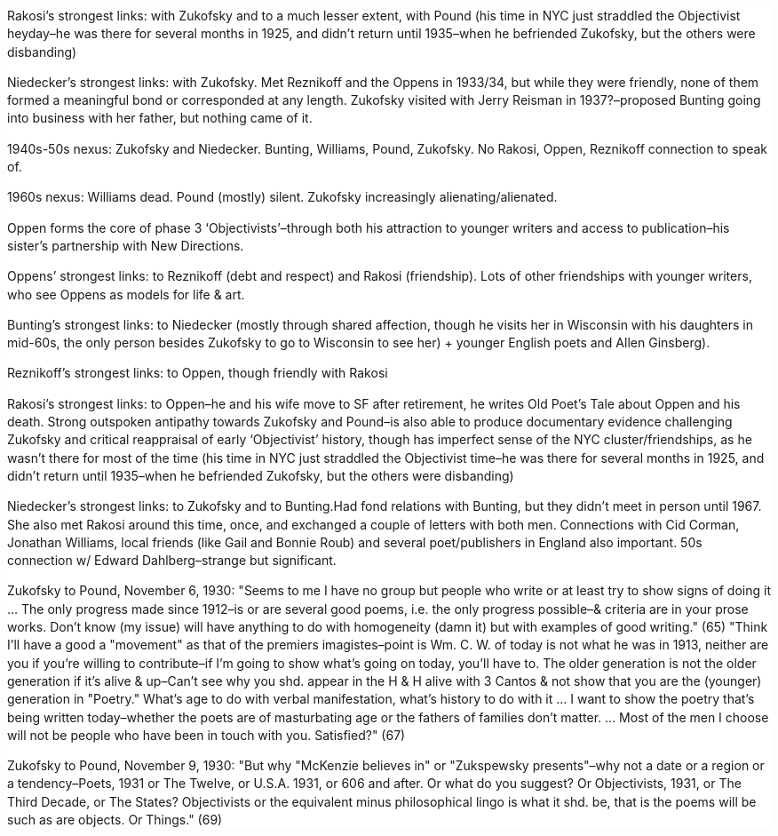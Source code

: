 Rakosi’s strongest links: with Zukofsky and to a much lesser extent, with Pound (his time in NYC just straddled the Objectivist heyday–he was there for several months in 1925, and didn’t return until 1935–when he befriended Zukofsky, but the others were disbanding)

Niedecker’s strongest links: with Zukofsky. Met Reznikoff and the Oppens in 1933/34, but while they were friendly, none of them formed a meaningful bond or corresponded at any length. Zukofsky visited with Jerry Reisman in 1937?–proposed Bunting going into business with her father, but nothing came of it.

1940s-50s nexus: Zukofsky and Niedecker. Bunting, Williams, Pound, Zukofsky. No Rakosi, Oppen, Reznikoff connection to speak of.

1960s nexus: Williams dead. Pound (mostly) silent. Zukofsky increasingly alienating/alienated.

Oppen forms the core of phase 3 ‘Objectivists’–through both his attraction to younger writers and access to publication–his sister’s partnership with New Directions.

Oppens’ strongest links: to Reznikoff (debt and respect) and Rakosi (friendship). Lots of other friendships with younger writers, who see Oppens as models for life & art.

Bunting’s strongest links: to Niedecker (mostly through shared affection, though he visits her in Wisconsin with his daughters in mid-60s, the only person besides Zukofsky to go to Wisconsin to see her) + younger English poets and Allen Ginsberg).

Reznikoff’s strongest links: to Oppen, though friendly with Rakosi

Rakosi’s strongest links: to Oppen–he and his wife move to SF after retirement, he writes Old Poet’s Tale about Oppen and his death. Strong outspoken antipathy towards Zukofsky and Pound–is also able to produce documentary evidence challenging Zukofsky and critical reappraisal of early ‘Objectivist’ history, though has imperfect sense of the NYC cluster/friendships, as he wasn’t there for most of the time (his time in NYC just straddled the Objectivist time–he was there for several months in 1925, and didn’t return until 1935–when he befriended Zukofsky, but the others were disbanding)

Niedecker’s strongest links: to Zukofsky and to Bunting.Had fond relations with Bunting, but they didn’t meet in person until 1967. She also met Rakosi around this time, once, and exchanged a couple of letters with both men. Connections with Cid Corman, Jonathan Williams, local friends (like Gail and Bonnie Roub) and several poet/publishers in England also important. 50s connection w/ Edward Dahlberg–strange but significant. 

Zukofsky to Pound, November 6, 1930: "Seems to me I have no group but people who write or at least try to show signs of doing it … The only progress made since 1912–is or are several good poems, i.e. the only progress possible–& criteria are in your prose works. Don’t know (my issue) will have anything to do with homogeneity (damn it) but with examples of good writing." (65) "Think I’ll have a good a "movement" as that of the premiers imagistes–point is Wm. C. W. of today is not what he was in 1913, neither are you if you’re willing to contribute–if I’m going to show what’s going on today, you’ll have to. The older generation is not the older generation if it’s alive & up–Can’t see why you shd. appear in the H & H alive with 3 Cantos & not show that you are the (younger) generation in "Poetry." What’s age to do with verbal manifestation, what’s history to do with it … I want to show the poetry that’s being written today–whether the poets are of masturbating age or the fathers of families don’t matter. … Most of the men I choose will not be people who have been in touch with you. Satisfied?" (67)

Zukofsky to Pound, November 9, 1930: "But why "McKenzie believes in" or "Zukspewsky presents"–why not a date or a region or a tendency–Poets, 1931 or The Twelve, or U.S.A. 1931, or 606 and after. Or what do you suggest? Or Objectivists, 1931, or The Third Decade, or The States? Objectivists or the equivalent minus philosophical lingo is what it shd. be, that is the poems will be such as are objects. Or Things." (69)
